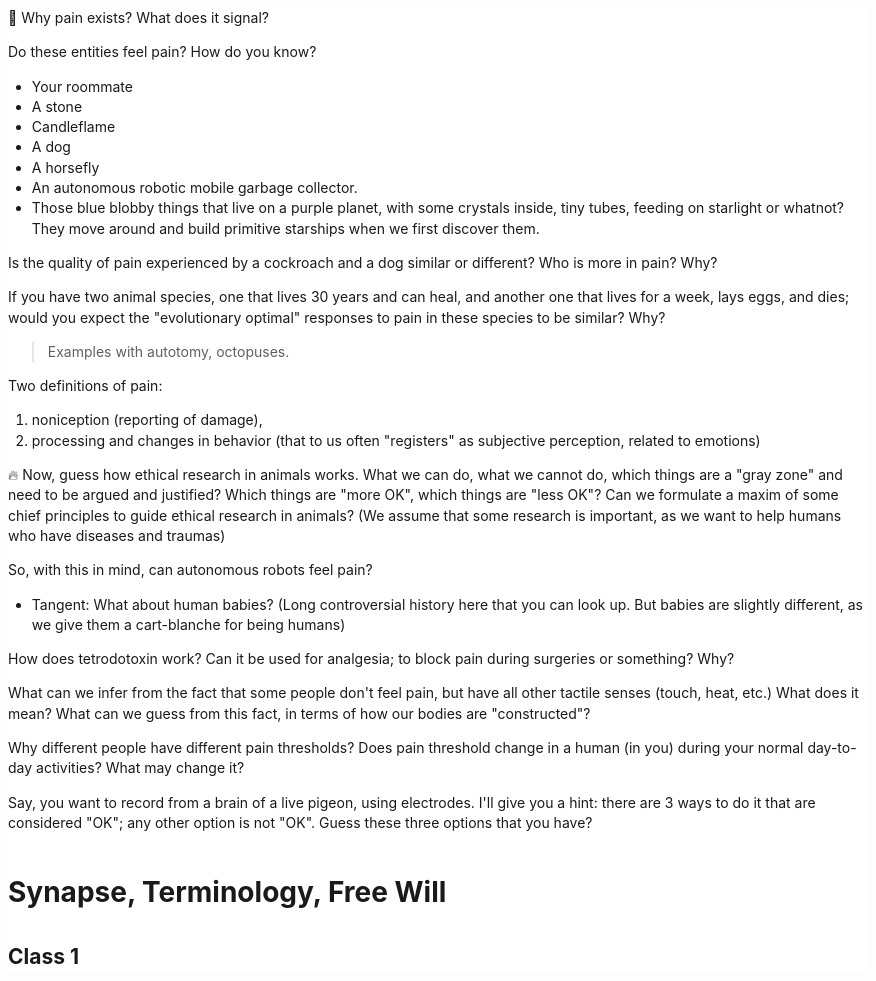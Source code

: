 💎 Why pain exists? What does it signal?

Do these entities feel pain? How do you know?

* Your roommate
* A stone
* Candleflame
* A dog
* A horsefly
* An autonomous robotic mobile garbage collector.
* Those blue blobby things that live on a purple planet, with some crystals inside, tiny tubes, feeding on starlight or whatnot? They move around and build primitive starships when we first discover them.

Is the quality of pain experienced by a cockroach and a dog similar or different? Who is more in pain? Why?

If you have two animal species, one that lives 30 years and can heal, and another one that lives for a week, lays eggs, and dies; would you expect the "evolutionary optimal" responses to pain in these species to be similar? Why?

> Examples with autotomy, octopuses.

Two definitions of pain:

1. noniception (reporting of damage), 
2. processing and changes in behavior (that to us often "registers" as subjective perception, related to emotions)

🔥 Now, guess how ethical research in animals works. What we can do, what we cannot do, which things are a "gray zone" and need to be argued and justified? Which things are "more OK", which things are "less OK"? Can we formulate a maxim of some chief principles to guide ethical research in animals? (We assume that some research is important, as we want to help humans who have diseases and traumas)

So, with this in mind, can autonomous robots feel pain?

* Tangent: What about human babies? (Long controversial history here that you can look up. But babies are slightly different, as we give them a cart-blanche for being humans)

How does tetrodotoxin work? Can it be used for analgesia; to block pain during surgeries or something? Why?

What can we infer from the fact that some people don't feel pain, but have all other tactile senses (touch, heat, etc.) What does it mean? What can we guess from this fact, in terms of how our bodies are "constructed"?

Why different people have different pain thresholds? Does pain threshold change in a human (in you) during your normal day-to-day activities? What may change it?

Say, you want to record from a brain of a live pigeon, using electrodes. I'll give you a hint: there are 3 ways to do it that are considered "OK"; any other option is not "OK". Guess these three options that you have?

# Synapse, Terminology, Free Will

## Class 1

